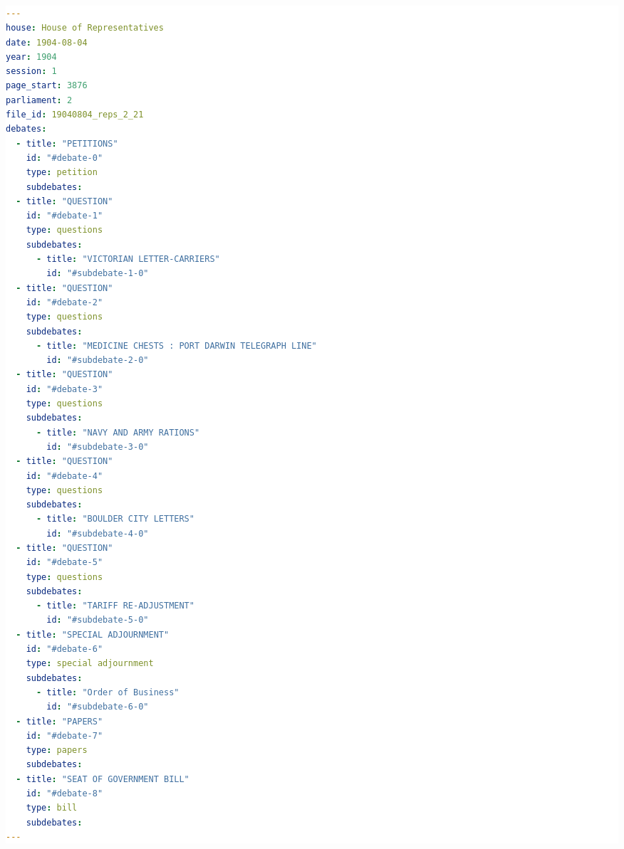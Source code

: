 ```yaml
---
house: House of Representatives
date: 1904-08-04
year: 1904
session: 1
page_start: 3876
parliament: 2
file_id: 19040804_reps_2_21
debates:
  - title: "PETITIONS"
    id: "#debate-0"
    type: petition
    subdebates:
  - title: "QUESTION"
    id: "#debate-1"
    type: questions
    subdebates:
      - title: "VICTORIAN LETTER-CARRIERS"
        id: "#subdebate-1-0"
  - title: "QUESTION"
    id: "#debate-2"
    type: questions
    subdebates:
      - title: "MEDICINE CHESTS : PORT DARWIN TELEGRAPH LINE"
        id: "#subdebate-2-0"
  - title: "QUESTION"
    id: "#debate-3"
    type: questions
    subdebates:
      - title: "NAVY AND ARMY RATIONS"
        id: "#subdebate-3-0"
  - title: "QUESTION"
    id: "#debate-4"
    type: questions
    subdebates:
      - title: "BOULDER CITY LETTERS"
        id: "#subdebate-4-0"
  - title: "QUESTION"
    id: "#debate-5"
    type: questions
    subdebates:
      - title: "TARIFF RE-ADJUSTMENT"
        id: "#subdebate-5-0"
  - title: "SPECIAL ADJOURNMENT"
    id: "#debate-6"
    type: special adjournment
    subdebates:
      - title: "Order of Business"
        id: "#subdebate-6-0"
  - title: "PAPERS"
    id: "#debate-7"
    type: papers
    subdebates:
  - title: "SEAT OF GOVERNMENT BILL"
    id: "#debate-8"
    type: bill
    subdebates:
---
```
